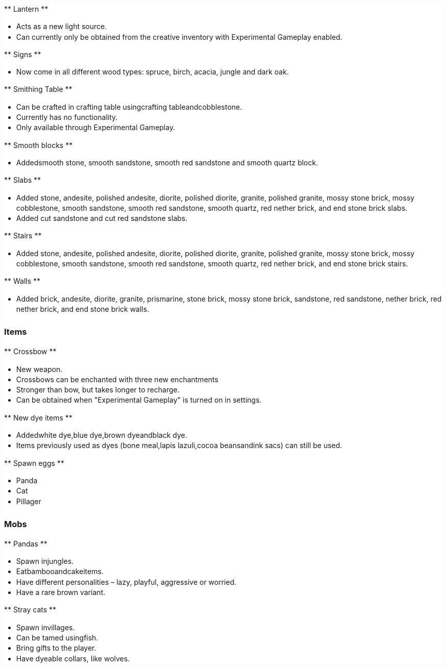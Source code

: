 ** Lantern **
- Acts as a new light source.
- Can currently only be obtained from the creative inventory with Experimental Gameplay enabled.

** Signs **
- Now come in all different wood types: spruce, birch, acacia, jungle and dark oak.

** Smithing Table **
- Can be crafted in crafting table usingcrafting tableandcobblestone.
- Currently has no functionality.
- Only available through Experimental Gameplay.

** Smooth blocks **
- Addedsmooth stone, smooth sandstone, smooth red sandstone and smooth quartz block.

** Slabs **
- Added stone, andesite, polished andesite, diorite, polished diorite, granite, polished granite, mossy stone brick, mossy cobblestone, smooth sandstone, smooth red sandstone, smooth quartz, red nether brick, and end stone brick slabs.
- Added cut sandstone and cut red sandstone slabs.

** Stairs **
- Added stone, andesite, polished andesite, diorite, polished diorite, granite, polished granite, mossy stone brick, mossy cobblestone, smooth sandstone, smooth red sandstone, smooth quartz, red nether brick, and end stone brick stairs.

** Walls **
- Added brick, andesite, diorite, granite, prismarine, stone brick, mossy stone brick, sandstone, red sandstone, nether brick, red nether brick, and end stone brick walls.

### Items
** Crossbow **
- New weapon.
- Crossbows can be enchanted with three new enchantments
- Stronger than bow, but takes longer to recharge.
- Can be obtained when "Experimental Gameplay" is turned on in settings.

** New dye items **
- Addedwhite dye,blue dye,brown dyeandblack dye.
- Items previously used as dyes (bone meal,lapis lazuli,cocoa beansandink sacs) can still be used.

** Spawn eggs **
- Panda
- Cat
- Pillager

### Mobs
** Pandas **
- Spawn injungles.
- Eatbambooandcakeitems.
- Have different personalities – lazy, playful, aggressive or worried.
- Have a rare brown variant.

** Stray cats **
- Spawn invillages.
- Can be tamed usingfish.
- Bring gifts to the player.
- Have dyeable collars, like wolves.
